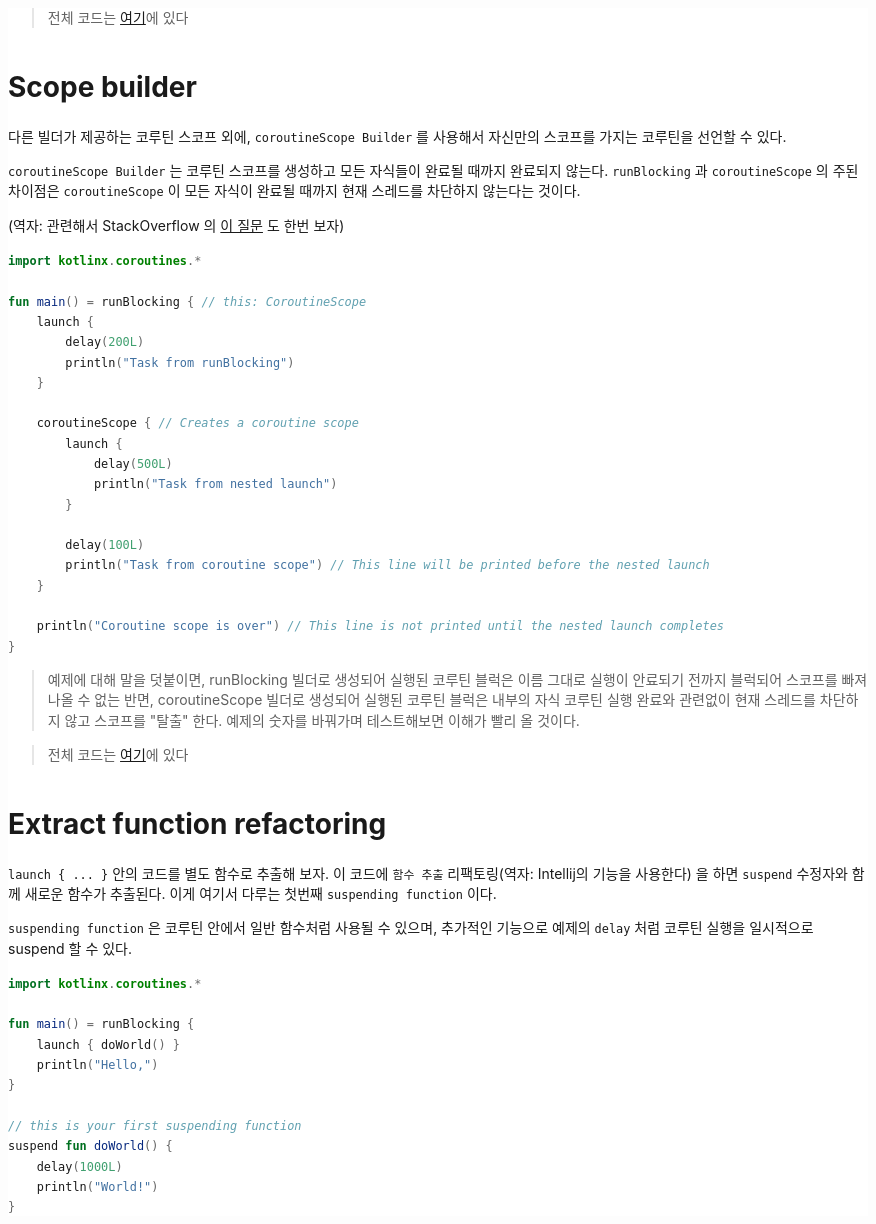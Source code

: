 > 전체 코드는 [여기](https://github.com/kotlin/kotlinx.coroutines/blob/master/kotlinx-coroutines-core/jvm/test/guide/example-basic-03s.kt)에 있다

# Scope builder

다른 빌더가 제공하는 코루틴 스코프 외에, `coroutineScope Builder` 를 사용해서 자신만의 스코프를 가지는 코루틴을 선언할 수 있다.

`coroutineScope Builder` 는 코루틴 스코프를 생성하고 모든 자식들이 완료될 때까지 완료되지 않는다.
`runBlocking` 과 `coroutineScope` 의 주된 차이점은 `coroutineScope` 이 모든 자식이 완료될 때까지 현재 스레드를 차단하지 않는다는 것이다.

(역자: 관련해서 StackOverflow 의 [이 질문](https://stackoverflow.com/questions/53535977/coroutines-runblocking-vs-coroutinescope) 도 한번 보자)

```kotlin
import kotlinx.coroutines.*

fun main() = runBlocking { // this: CoroutineScope
    launch { 
        delay(200L)
        println("Task from runBlocking")
    }
    
    coroutineScope { // Creates a coroutine scope
        launch {
            delay(500L) 
            println("Task from nested launch")
        }
    
        delay(100L)
        println("Task from coroutine scope") // This line will be printed before the nested launch
    }
    
    println("Coroutine scope is over") // This line is not printed until the nested launch completes
}
```

> 예제에 대해 말을 덧붙이면, runBlocking 빌더로 생성되어 실행된 코루틴 블럭은 이름 그대로 실행이 안료되기 전까지 블럭되어 스코프를 빠져나올 수 없는 반면, coroutineScope 빌더로 생성되어 실행된 코루틴 블럭은 내부의 자식 코루틴 실행 완료와 관련없이 현재 스레드를 차단하지 않고 스코프를 "탈출" 한다. 예제의 숫자를 바꿔가며 테스트해보면 이해가 빨리 올 것이다.  

> 전체 코드는 [여기](https://github.com/kotlin/kotlinx.coroutines/blob/master/kotlinx-coroutines-core/jvm/test/guide/example-basic-04.kt)에 있다

# Extract function refactoring

`launch { ... }` 안의 코드를 별도 함수로 추출해 보자. 이 코드에 `함수 추출` 리팩토링(역자: Intellij의 기능을 사용한다) 을 하면 `suspend` 수정자와 함께 새로운 함수가 추출된다. 이게 여기서 다루는 첫번째 `suspending function` 이다.

`suspending function` 은 코루틴 안에서 일반 함수처럼 사용될 수 있으며, 추가적인 기능으로 예제의 `delay` 처럼 코루틴 실행을 일시적으로 suspend 할 수 있다.

```kotlin
import kotlinx.coroutines.*

fun main() = runBlocking {
    launch { doWorld() }
    println("Hello,")
}

// this is your first suspending function
suspend fun doWorld() {
    delay(1000L)
    println("World!")
}
```
